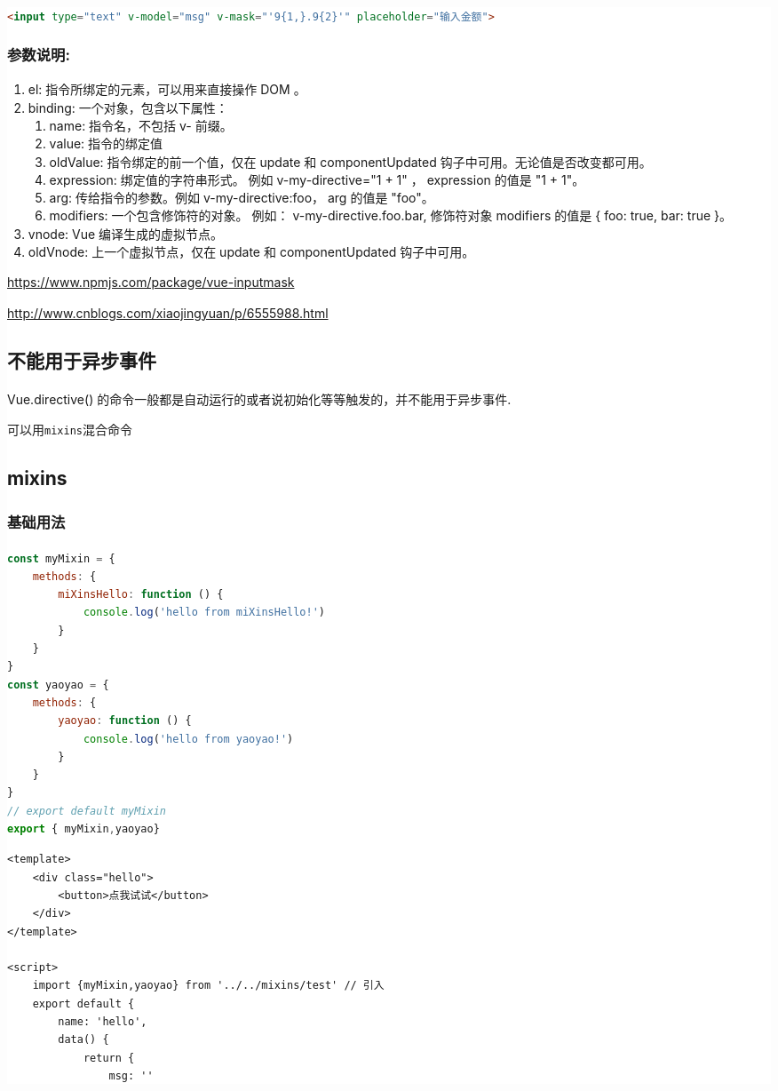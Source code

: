 ```html
<input type="text" v-model="msg" v-mask="'9{1,}.9{2}'" placeholder="输入金额">
```

### 参数说明:

1. el: 指令所绑定的元素，可以用来直接操作 DOM 。
2. binding: 一个对象，包含以下属性：
   1. name: 指令名，不包括 v- 前缀。
   2. value: 指令的绑定值
   3. oldValue: 指令绑定的前一个值，仅在 update 和 componentUpdated 钩子中可用。无论值是否改变都可用。
   4. expression: 绑定值的字符串形式。 例如 v-my-directive="1 + 1" ， expression 的值是 "1 + 1"。
   5. arg: 传给指令的参数。例如 v-my-directive:foo， arg 的值是 "foo"。
   6. modifiers: 一个包含修饰符的对象。 例如： v-my-directive.foo.bar, 修饰符对象 modifiers 的值是 { foo: true, bar: true }。
3. vnode: Vue 编译生成的虚拟节点。
4. oldVnode: 上一个虚拟节点，仅在 update 和 componentUpdated 钩子中可用。



https://www.npmjs.com/package/vue-inputmask

http://www.cnblogs.com/xiaojingyuan/p/6555988.html

## 不能用于异步事件

Vue.directive() 的命令一般都是自动运行的或者说初始化等等触发的，并不能用于异步事件.

可以用`mixins`混合命令



## mixins

### 基础用法

```js
const myMixin = {
    methods: {
        miXinsHello: function () {
            console.log('hello from miXinsHello!')
        }
    }
}
const yaoyao = {
    methods: {
        yaoyao: function () {
            console.log('hello from yaoyao!')
        }
    }
}
// export default myMixin
export { myMixin,yaoyao}
```

```vue
<template>
    <div class="hello">
        <button>点我试试</button>
    </div>
</template>

<script>
    import {myMixin,yaoyao} from '../../mixins/test' // 引入
    export default {
        name: 'hello',
        data() {
            return {
                msg: ''
```